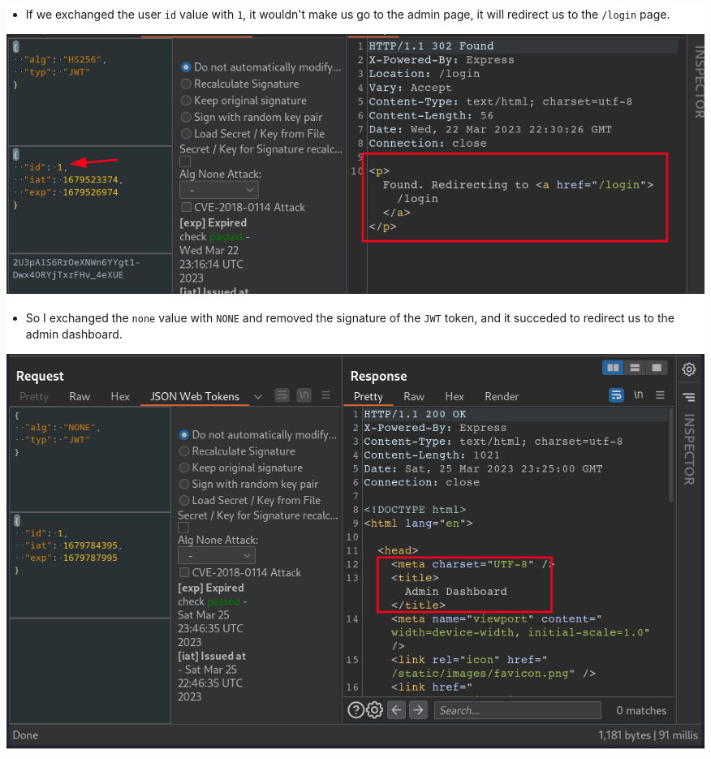 - If we exchanged the user `id` value with `1`, it wouldn't make us go to the admin page, it will redirect us to the `/login` page.

![paddle_redirectLogin.png](https://github.com/Sec0gh/CTF/blob/main/Cyber%20Apocalypse%202023%20-%20The%20Cursed%20Mission/Web%20images/paddle_redirectLogin.png)
- So I exchanged the `none` value with `NONE` and removed the signature of the `JWT` token, and it succeded to redirect us to the admin dashboard.

![paddle_NONE.png](https://github.com/Sec0gh/CTF/blob/main/Cyber%20Apocalypse%202023%20-%20The%20Cursed%20Mission/Web%20images/paddle_NONE.png)
